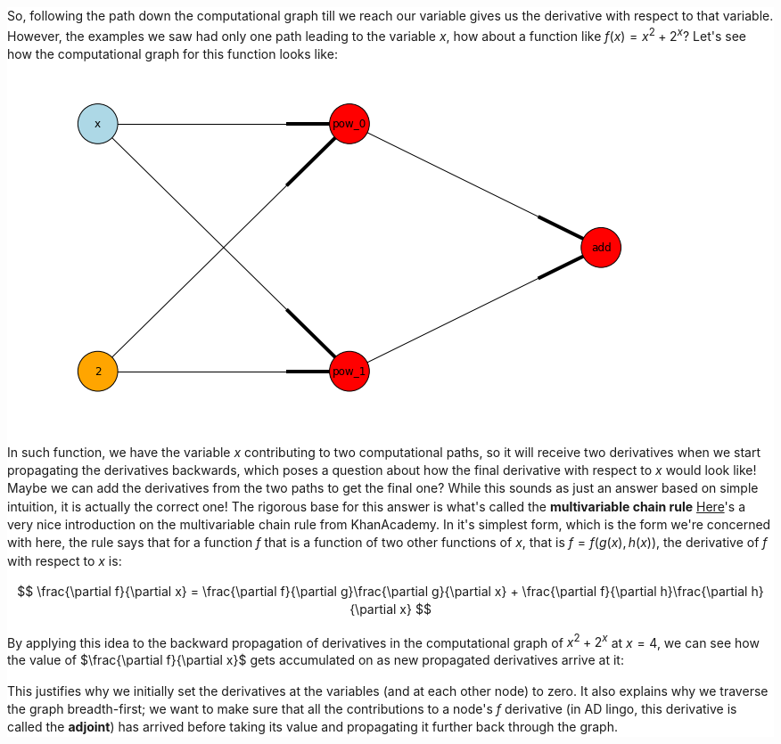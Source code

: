So, following the path down the computational graph till we reach our variable gives us the derivative with respect to that variable. However, the examples we saw had only one path leading to the variable $x$, how about a function like $f(x) = x^2 + 2^x$? Let's see how the computational graph for this function looks like:

![two-paths-cg](/assets/images/two-paths-cg.png)

In such function, we have the variable $x$ contributing to two computational paths, so it will receive two derivatives when we start propagating the derivatives backwards, which poses a question about how the final derivative with respect to $x$ would look like! Maybe we can add the derivatives from the two paths to get the final one? While this sounds as just an answer based on simple intuition, it is actually the correct one! The rigorous base for this answer is what's called the **multivariable chain rule** <span class='sidenote'>[Here](https://www.youtube.com/watch?v=NO3AqAaAE6o)'s a very nice introduction on the multivariable chain rule from KhanAcademy</span>. In it's simplest form, which is the form we're concerned with here, the rule says that for a function $f$ that is a function of two other functions of $x$, that is $f = f(g(x), h(x))$, the derivative of $f$ with respect to $x$ is:

$$
\frac{\partial f}{\partial x} = \frac{\partial f}{\partial g}\frac{\partial g}{\partial x} + \frac{\partial f}{\partial h}\frac{\partial h}{\partial x}
$$

By applying this idea to the backward propagation of derivatives in the computational graph of $x^2 + 2^x$ at $x=4$, we can see how the value of $\frac{\partial f}{\partial x}$ gets accumulated on as new propagated derivatives arrive at it:

<video src='/assets/videos/two-paths.mp4'></video>

This justifies why we initially set the derivatives at the variables (and at each other node) to zero. It also explains why we traverse the graph breadth-first; we want to make sure that all the contributions to a node's $f$ derivative (in AD lingo, this derivative is called the **adjoint**) has arrived before taking its value and propagating it further back through the graph.
